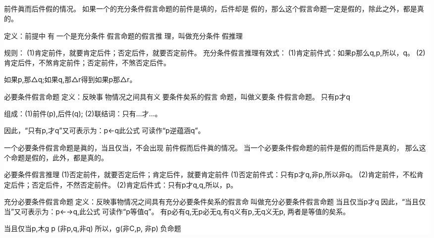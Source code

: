 前件眞而后件假的情况。
如果一个的充分条件假言命题的前件是填的，后件却是
假的，那么这个假言命题一定是假的，除此之外，都是真的。

定义：前提中
有
一个是充分条件
假言命题的假言推
理，叫做充分条件
假推理

规则：
(1)肯定前件，就要肯定后件；否定后件，就要否定前件。
充分条件假言推理有效式：
(1)肯定前件式：如果p那么q,p,所以，q。
(2)肯定后件，不煞肯定前件；否定前件，不煞否定后件。

如果p,那△q;如果q,那△r得到如果p那△r。


必要条件假言命题
定义：反映事
物情况之间具有义
要条件矣系的假言
命题，叫做义要条
件假言命题。
只有p才q

组成：(1)前件(p),后件(q);
(2)联结词：只有…才…。

因此，“只有p,才q”又可表示为：p←q此公式
可读作“p逆蕴涵q”。

一个必要条件假言命题是眞的，当且仅当，不会出现
前件假而后件眞的情况。
当一个必要条件假命题的前件是假的而后件是真的，
那么这个命题是假的，此外，都是真的。

必要条件假言推理
(1)否定前件，就要否定后件；肯定后件，就要肯定前件
(1)否定前件式：只有p才q,非p,所以非q。
(2)肯定前件，不松肯定后件；否定后件，不然否定前件。
(2)肯定后件式：只有p才q,q,所以，p。

充分必要条件假言命题
定义：反映事物情况之间具有充分必要条件矣系的假言命
叫做充分必要条件假言命题
当且仅当p才q
因此，“当且仅当”又可表示为：p←→q,此公式
可读作“p等值q”。
有p必有q,无p必无q,有q义有p,无q义无p,
两者是等值的矣系。

当且仅当p,木g
p
(非p,q,非q)
所以，g(非C,p,
非p)
负命题
